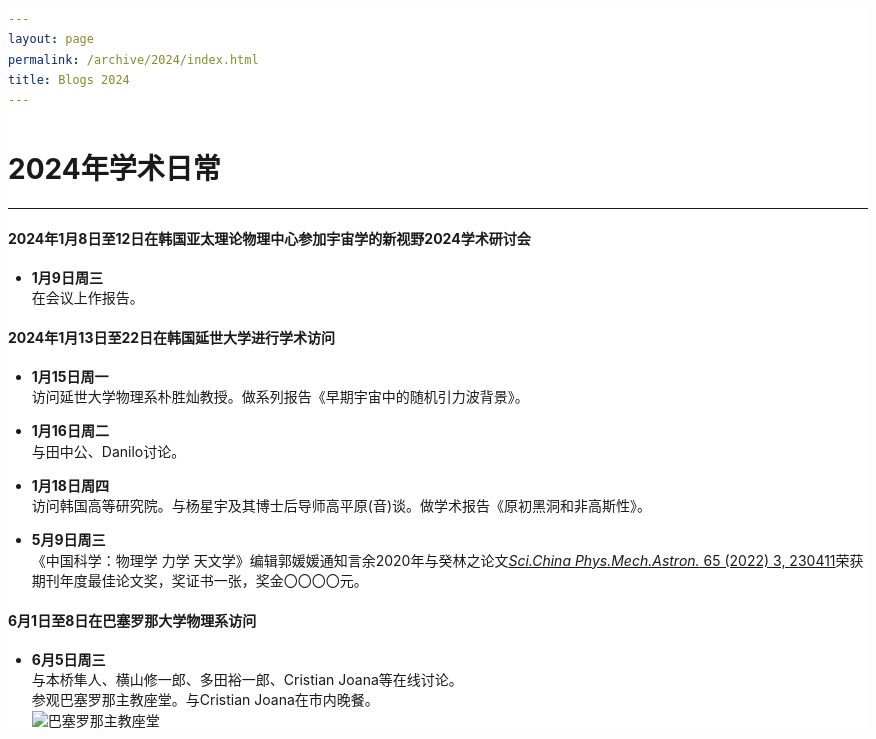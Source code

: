 ```yaml
---
layout: page
permalink: /archive/2024/index.html
title: Blogs 2024
---
```


# 2024年学术日常

---

#### 2024年1月8日至12日在韩国亚太理论物理中心参加宇宙学的新视野2024学术研讨会

- **1月9日周三**<br>在会议上作报告。

#### 2024年1月13日至22日在韩国延世大学进行学术访问

- **1月15日周一**<br>访问延世大学物理系朴胜灿教授。做系列报告《早期宇宙中的随机引力波背景》。

- **1月16日周二**<br>与田中公、Danilo讨论。

- **1月18日周四**<br>访问韩国高等研究院。与杨星宇及其博士后导师高平原(音)谈。做学术报告《原初黑洞和非高斯性》。







- **5月9日周三**<br>《中国科学：物理学 力学 天文学》编辑郭媛媛通知言余2020年与癸林之论文[*Sci.China Phys.Mech.Astron.* 65 (2022) 3, 230411](https://doi.org/10.1007/s11433-021-1839-6)荣获期刊年度最佳论文奖，奖证书一张，奖金〇〇〇〇元。

#### 6月1日至8日在巴塞罗那大学物理系访问

- **6月5日周三**  <br>与本桥隼人、横山修一郎、多田裕一郎、Cristian Joana等在线讨论。<br>参观巴塞罗那主教座堂。与Cristian Joana在市内晚餐。<br>![巴塞罗那主教座堂](./images/Barcelona_Cathdral.jpg)<br>

